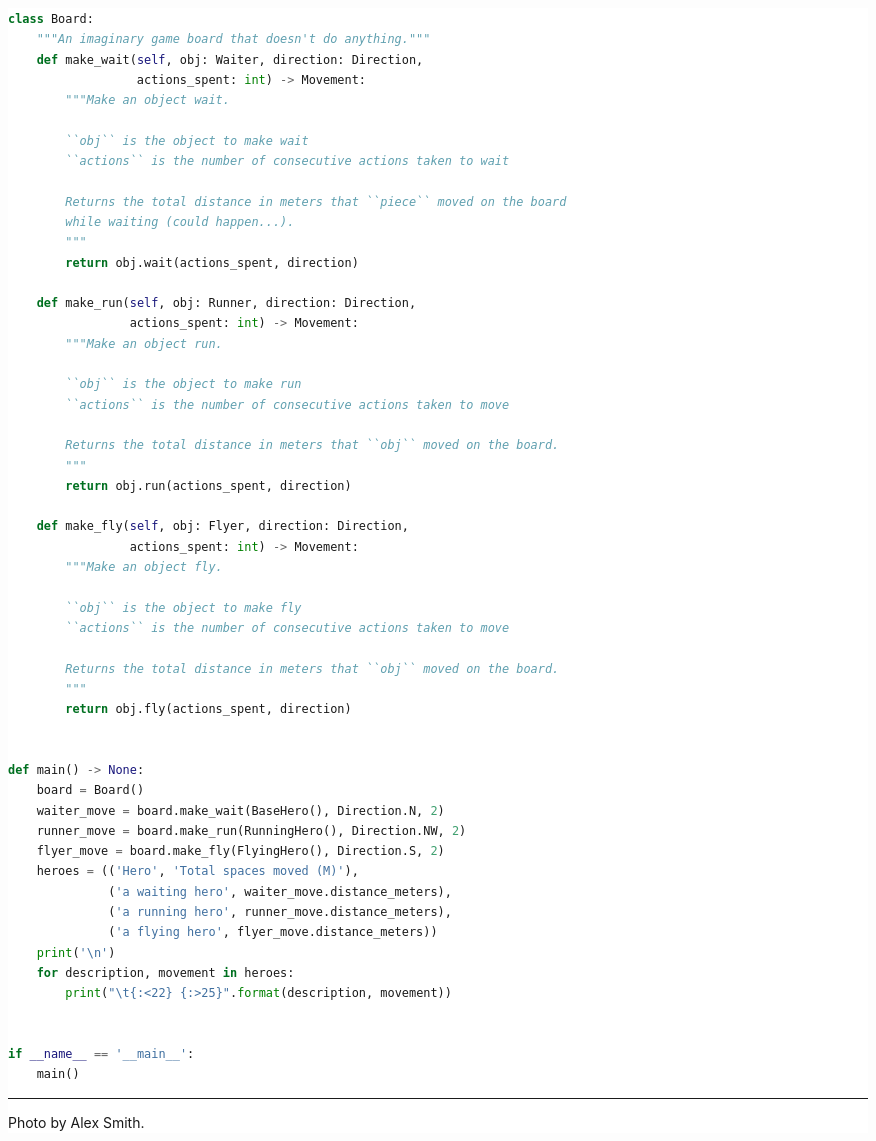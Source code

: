 ```python
class Board:
    """An imaginary game board that doesn't do anything."""
    def make_wait(self, obj: Waiter, direction: Direction,
                  actions_spent: int) -> Movement:
        """Make an object wait.

        ``obj`` is the object to make wait
        ``actions`` is the number of consecutive actions taken to wait

        Returns the total distance in meters that ``piece`` moved on the board
        while waiting (could happen...).
        """
        return obj.wait(actions_spent, direction)

    def make_run(self, obj: Runner, direction: Direction,
                 actions_spent: int) -> Movement:
        """Make an object run.

        ``obj`` is the object to make run
        ``actions`` is the number of consecutive actions taken to move

        Returns the total distance in meters that ``obj`` moved on the board.
        """
        return obj.run(actions_spent, direction)

    def make_fly(self, obj: Flyer, direction: Direction,
                 actions_spent: int) -> Movement:
        """Make an object fly.

        ``obj`` is the object to make fly
        ``actions`` is the number of consecutive actions taken to move

        Returns the total distance in meters that ``obj`` moved on the board.
        """
        return obj.fly(actions_spent, direction)


def main() -> None:
    board = Board()
    waiter_move = board.make_wait(BaseHero(), Direction.N, 2)
    runner_move = board.make_run(RunningHero(), Direction.NW, 2)
    flyer_move = board.make_fly(FlyingHero(), Direction.S, 2)
    heroes = (('Hero', 'Total spaces moved (M)'),
              ('a waiting hero', waiter_move.distance_meters),
              ('a running hero', runner_move.distance_meters),
              ('a flying hero', flyer_move.distance_meters))
    print('\n')
    for description, movement in heroes:
        print("\t{:<22} {:>25}".format(description, movement))


if __name__ == '__main__':
    main()


```

---

Photo by Alex Smith.

